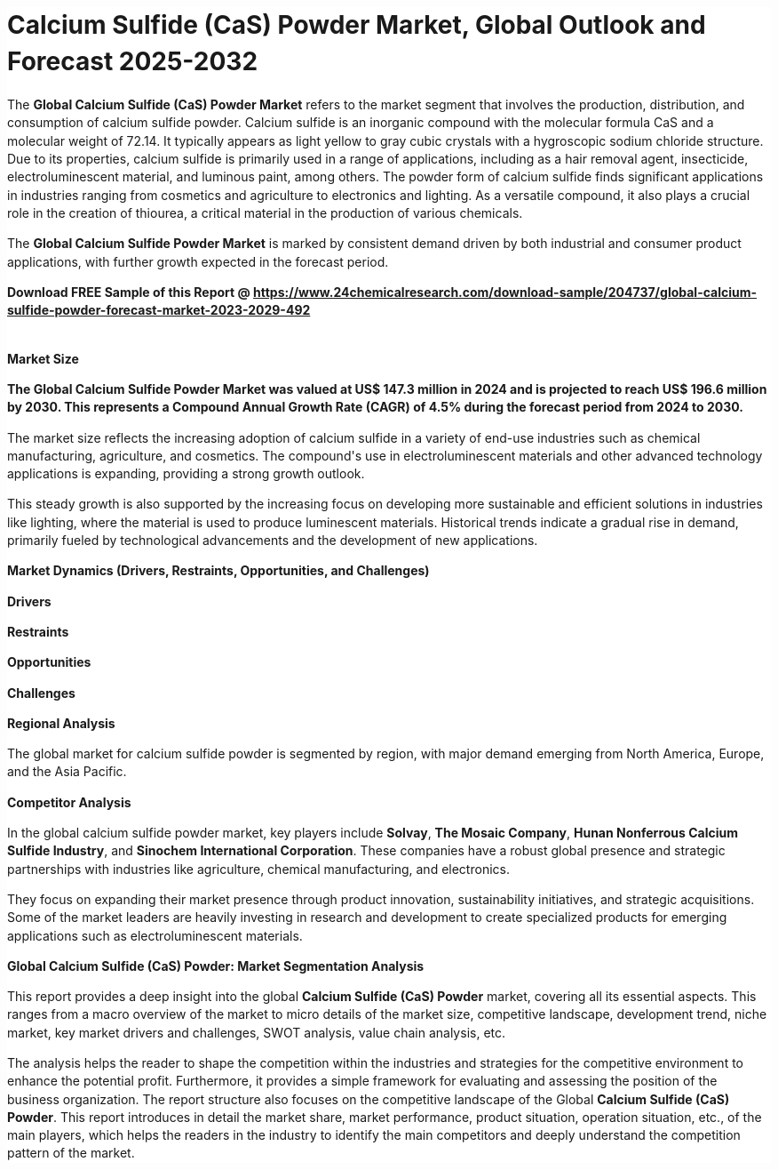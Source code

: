 <h1>Calcium Sulfide (CaS) Powder Market, Global Outlook and Forecast 2025-2032</h1><p>The <strong>Global Calcium Sulfide (CaS) Powder Market</strong> refers to the market segment that involves the production, distribution, and consumption of calcium sulfide powder. Calcium sulfide is an inorganic compound with the molecular formula CaS and a molecular weight of 72.14. It typically appears as light yellow to gray cubic crystals with a hygroscopic sodium chloride structure. Due to its properties, calcium sulfide is primarily used in a range of applications, including as a hair removal agent, insecticide, electroluminescent material, and luminous paint, among others. The powder form of calcium sulfide finds significant applications in industries ranging from cosmetics and agriculture to electronics and lighting. As a versatile compound, it also plays a crucial role in the creation of thiourea, a critical material in the production of various chemicals.</p><p>
</p><p>The <strong>Global Calcium Sulfide Powder Market</strong> is marked by consistent demand driven by both industrial and consumer product applications, with further growth expected in the forecast period.</p><div><b>Download FREE Sample of this Report @ 
            <a href="https://www.24chemicalresearch.com/download-sample/204737/global-calcium-sulfide-powder-forecast-market-2023-2029-492">
            https://www.24chemicalresearch.com/download-sample/204737/global-calcium-sulfide-powder-forecast-market-2023-2029-492</a></b></div><br><p>
<strong>Market Size</strong></p><p>
</p><p><strong>The Global Calcium Sulfide Powder Market was valued at US$ 147.3 million in 2024 and is projected to reach US$ 196.6 million by 2030. This represents a Compound Annual Growth Rate (CAGR) of 4.5% during the forecast period from 2024 to 2030.</strong></p><p>
</p><p>The market size reflects the increasing adoption of calcium sulfide in a variety of end-use industries such as chemical manufacturing, agriculture, and cosmetics. The compound's use in electroluminescent materials and other advanced technology applications is expanding, providing a strong growth outlook.</p><p>
</p><p>This steady growth is also supported by the increasing focus on developing more sustainable and efficient solutions in industries like lighting, where the material is used to produce luminescent materials. Historical trends indicate a gradual rise in demand, primarily fueled by technological advancements and the development of new applications.</p><p>
<strong>Market Dynamics (Drivers, Restraints, Opportunities, and Challenges)</strong></p><p>
<strong>Drivers</strong></p><p>
</p><p>
<strong>Restraints</strong></p><p>
</p><p>
<strong>Opportunities</strong></p><p>
</p><p>
<strong>Challenges</strong></p><p>
</p><p>
<strong>Regional Analysis</strong></p><p>
</p><p>The global market for calcium sulfide powder is segmented by region, with major demand emerging from North America, Europe, and the Asia Pacific.</p><p>
</p><p>
<strong>Competitor Analysis</strong></p><p>
</p><p>In the global calcium sulfide powder market, key players include <strong>Solvay</strong>, <strong>The Mosaic Company</strong>, <strong>Hunan Nonferrous Calcium Sulfide Industry</strong>, and <strong>Sinochem International Corporation</strong>. These companies have a robust global presence and strategic partnerships with industries like agriculture, chemical manufacturing, and electronics.</p><p>
</p><p>They focus on expanding their market presence through product innovation, sustainability initiatives, and strategic acquisitions. Some of the market leaders are heavily investing in research and development to create specialized products for emerging applications such as electroluminescent materials.</p><p>
<strong>Global Calcium Sulfide (CaS) Powder: Market Segmentation Analysis</strong></p><p>
</p><p>This report provides a deep insight into the global <strong>Calcium Sulfide (CaS) Powder</strong> market, covering all its essential aspects. This ranges from a macro overview of the market to micro details of the market size, competitive landscape, development trend, niche market, key market drivers and challenges, SWOT analysis, value chain analysis, etc.</p><p>
</p><p>The analysis helps the reader to shape the competition within the industries and strategies for the competitive environment to enhance the potential profit. Furthermore, it provides a simple framework for evaluating and assessing the position of the business organization. The report structure also focuses on the competitive landscape of the Global <strong>Calcium Sulfide (CaS) Powder</strong>. This report introduces in detail the market share, market performance, product situation, operation situation, etc., of the main players, which helps the readers in the industry to identify the main competitors and deeply understand the competition pattern of the market.</p><p>